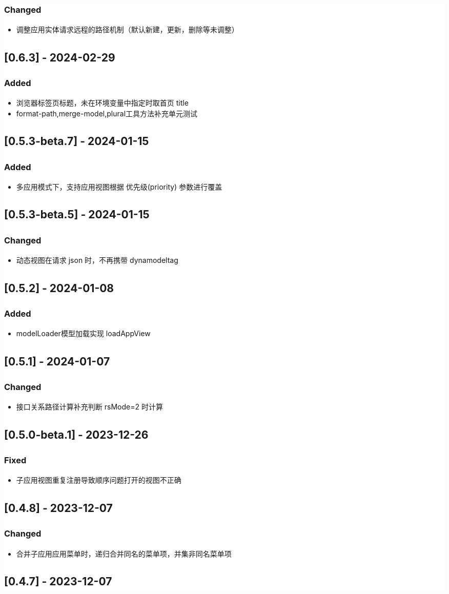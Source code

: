 ### Changed

- 调整应用实体请求远程的路径机制（默认新建，更新，删除等未调整）

## [0.6.3] - 2024-02-29

### Added

- 浏览器标签页标题，未在环境变量中指定时取首页 title
- format-path,merge-model,plural工具方法补充单元测试

## [0.5.3-beta.7] - 2024-01-15

### Added

- 多应用模式下，支持应用视图根据 优先级(priority) 参数进行覆盖

## [0.5.3-beta.5] - 2024-01-15

### Changed

- 动态视图在请求 json 时，不再携带 dynamodeltag

## [0.5.2] - 2024-01-08

### Added

- modelLoader模型加载实现 loadAppView

## [0.5.1] - 2024-01-07

### Changed

- 接口关系路径计算补充判断 rsMode=2 时计算

## [0.5.0-beta.1] - 2023-12-26

### Fixed

- 子应用视图重复注册导致顺序问题打开的视图不正确

## [0.4.8] - 2023-12-07

### Changed

- 合并子应用应用菜单时，递归合并同名的菜单项，并集非同名菜单项

## [0.4.7] - 2023-12-07
